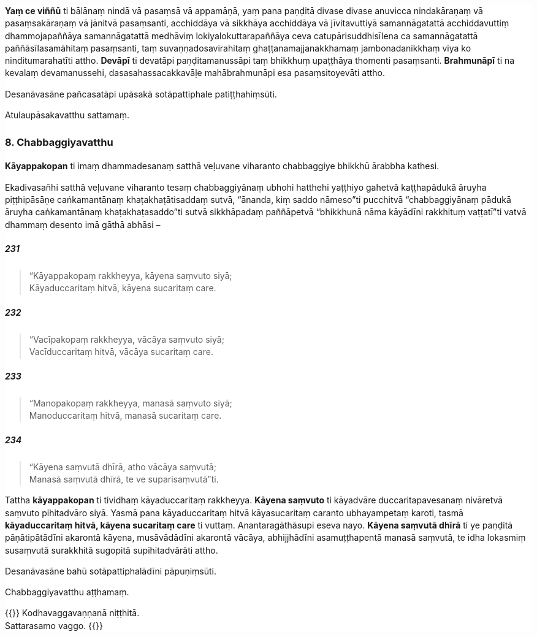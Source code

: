 **Yaṃ ce viññū** ti bālānaṃ nindā vā pasaṃsā vā appamāṇā, yaṃ pana paṇḍitā divase divase anuvicca nindakāraṇaṃ vā pasaṃsakāraṇaṃ vā jānitvā pasaṃsanti, acchiddāya vā sikkhāya acchiddāya vā jīvitavuttiyā samannāgatattā acchiddavuttiṃ dhammojapaññāya samannāgatattā medhāviṃ lokiyalokuttarapaññāya ceva catupārisuddhisīlena ca samannāgatattā paññāsīlasamāhitaṃ pasaṃsanti, taṃ suvaṇṇadosavirahitaṃ ghaṭṭanamajjanakkhamaṃ jambonadanikkhaṃ viya ko ninditumarahatīti attho. **Devāpī** ti devatāpi paṇḍitamanussāpi taṃ bhikkhuṃ upaṭṭhāya thomenti pasaṃsanti. **Brahmunāpī** ti na kevalaṃ devamanussehi, dasasahassacakkavāḷe mahābrahmunāpi esa pasaṃsitoyevāti attho.

Desanāvasāne pañcasatāpi upāsakā sotāpattiphale patiṭṭhahiṃsūti.

<p class="text-center text-muted">Atulaupāsakavatthu sattamaṃ.</p>

### 8. Chabbaggiyavatthu

**Kāyappakopan** ti imaṃ dhammadesanaṃ satthā veḷuvane viharanto chabbaggiye bhikkhū ārabbha kathesi.

Ekadivasañhi satthā veḷuvane viharanto tesaṃ chabbaggiyānaṃ ubhohi hatthehi yaṭṭhiyo gahetvā kaṭṭhapādukā āruyha piṭṭhipāsāṇe caṅkamantānaṃ khaṭakhaṭātisaddaṃ sutvā, “ānanda, kiṃ saddo nāmeso”ti pucchitvā “chabbaggiyānaṃ pādukā āruyha caṅkamantānaṃ khaṭakhaṭasaddo”ti sutvā sikkhāpadaṃ paññāpetvā “bhikkhunā nāma kāyādīni rakkhituṃ vaṭṭatī”ti vatvā dhammaṃ desento imā gāthā abhāsi –

##### 231

> “Kāyappakopaṃ rakkheyya, kāyena saṃvuto siyā;  
> Kāyaduccaritaṃ hitvā, kāyena sucaritaṃ care.

##### 232

> “Vacīpakopaṃ rakkheyya, vācāya saṃvuto siyā;  
> Vacīduccaritaṃ hitvā, vācāya sucaritaṃ care.

##### 233

> “Manopakopaṃ rakkheyya, manasā saṃvuto siyā;  
> Manoduccaritaṃ hitvā, manasā sucaritaṃ care.

##### 234

> “Kāyena saṃvutā dhīrā, atho vācāya saṃvutā;  
> Manasā saṃvutā dhīrā, te ve suparisaṃvutā”ti.

Tattha **kāyappakopan** ti tividhaṃ kāyaduccaritaṃ rakkheyya. **Kāyena saṃvuto** ti kāyadvāre duccaritapavesanaṃ nivāretvā saṃvuto pihitadvāro siyā. Yasmā pana kāyaduccaritaṃ hitvā kāyasucaritaṃ caranto ubhayampetaṃ karoti, tasmā **kāyaduccaritaṃ hitvā, kāyena sucaritaṃ care** ti vuttaṃ. Anantaragāthāsupi eseva nayo. **Kāyena saṃvutā dhīrā** ti ye paṇḍitā pāṇātipātādīni akarontā kāyena, musāvādādīni akarontā vācāya, abhijjhādīni asamuṭṭhapentā manasā saṃvutā, te idha lokasmiṃ susaṃvutā surakkhitā sugopitā supihitadvārāti attho.

Desanāvasāne bahū sotāpattiphalādīni pāpuṇiṃsūti.

<p class="text-center text-muted">Chabbaggiyavatthu aṭṭhamaṃ.</p>

{{<eof>}}
    Kodhavaggavaṇṇanā niṭṭhitā.<br>
    Sattarasamo vaggo.
{{</eof>}}